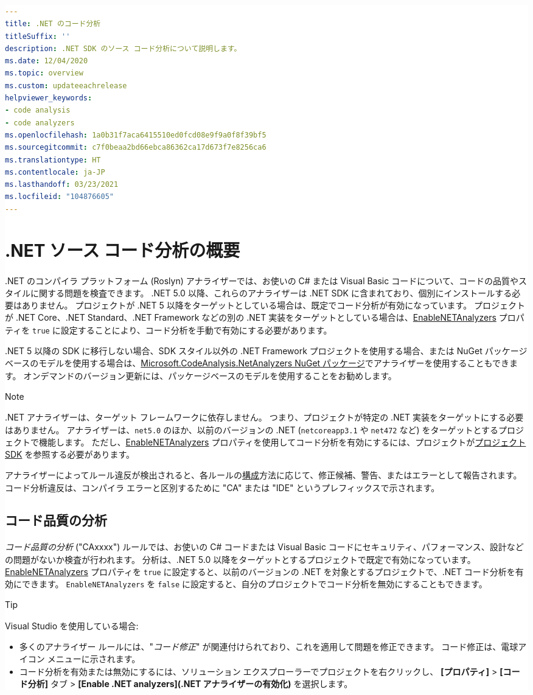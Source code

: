 ```yaml
---
title: .NET のコード分析
titleSuffix: ''
description: .NET SDK のソース コード分析について説明します。
ms.date: 12/04/2020
ms.topic: overview
ms.custom: updateeachrelease
helpviewer_keywords:
- code analysis
- code analyzers
ms.openlocfilehash: 1a0b31f7aca6415510ed0fcd08e9f9a0f8f39bf5
ms.sourcegitcommit: c7f0beaa2bd66ebca86362ca17d673f7e8256ca6
ms.translationtype: HT
ms.contentlocale: ja-JP
ms.lasthandoff: 03/23/2021
ms.locfileid: "104876605"
---
```

# <a name="overview-of-net-source-code-analysis"></a>.NET ソース コード分析の概要

.NET のコンパイラ プラットフォーム (Roslyn) アナライザーでは、お使いの C# または Visual Basic コードについて、コードの品質やスタイルに関する問題を検査できます。 .NET 5.0 以降、これらのアナライザーは .NET SDK に含まれており、個別にインストールする必要はありません。 プロジェクトが .NET 5 以降をターゲットとしている場合は、既定でコード分析が有効になっています。 プロジェクトが .NET Core、.NET Standard、.NET Framework などの別の .NET 実装をターゲットとしている場合は、[EnableNETAnalyzers](../../core/project-sdk/msbuild-props.md#enablenetanalyzers) プロパティを `true` に設定することにより、コード分析を手動で有効にする必要があります。

.NET 5 以降の SDK に移行しない場合、SDK スタイル以外の .NET Framework プロジェクトを使用する場合、または NuGet パッケージベースのモデルを使用する場合は、[Microsoft.CodeAnalysis.NetAnalyzers NuGet パッケージ](https://www.nuget.org/packages/Microsoft.CodeAnalysis.NetAnalyzers)でアナライザーを使用することもできます。 オンデマンドのバージョン更新には、パッケージベースのモデルを使用することをお勧めします。

> [!NOTE]
> .NET アナライザーは、ターゲット フレームワークに依存しません。 つまり、プロジェクトが特定の .NET 実装をターゲットにする必要はありません。 アナライザーは、`net5.0` のほか、以前のバージョンの .NET (`netcoreapp3.1` や `net472` など) をターゲットとするプロジェクトで機能します。 ただし、[EnableNETAnalyzers](../../core/project-sdk/msbuild-props.md#enablenetanalyzers) プロパティを使用してコード分析を有効にするには、プロジェクトが[プロジェクト SDK](../../core/project-sdk/overview.md) を参照する必要があります。

アナライザーによってルール違反が検出されると、各ルールの[構成](configuration-options.md)方法に応じて、修正候補、警告、またはエラーとして報告されます。 コード分析違反は、コンパイラ エラーと区別するために "CA" または "IDE" というプレフィックスで示されます。

## <a name="code-quality-analysis"></a>コード品質の分析

*コード品質の分析* ("CAxxxx") ルールでは、お使いの C# コードまたは Visual Basic コードにセキュリティ、パフォーマンス、設計などの問題がないか検査が行われます。 分析は、.NET 5.0 以降をターゲットとするプロジェクトで既定で有効になっています。 [EnableNETAnalyzers](../../core/project-sdk/msbuild-props.md#enablenetanalyzers) プロパティを `true` に設定すると、以前のバージョンの .NET を対象とするプロジェクトで、.NET コード分析を有効にできます。 `EnableNETAnalyzers` を `false` に設定すると、自分のプロジェクトでコード分析を無効にすることもできます。

> [!TIP]
> Visual Studio を使用している場合:
>
> - 多くのアナライザー ルールには、"*コード修正*" が関連付けられており、これを適用して問題を修正できます。 コード修正は、電球アイコン メニューに示されます。
> - コード分析を有効または無効にするには、ソリューション エクスプローラーでプロジェクトを右クリックし、 **[プロパティ]**  >  **[コード分析]** タブ > **[Enable .NET analyzers]\(.NET アナライザーの有効化\)** を選択します。
